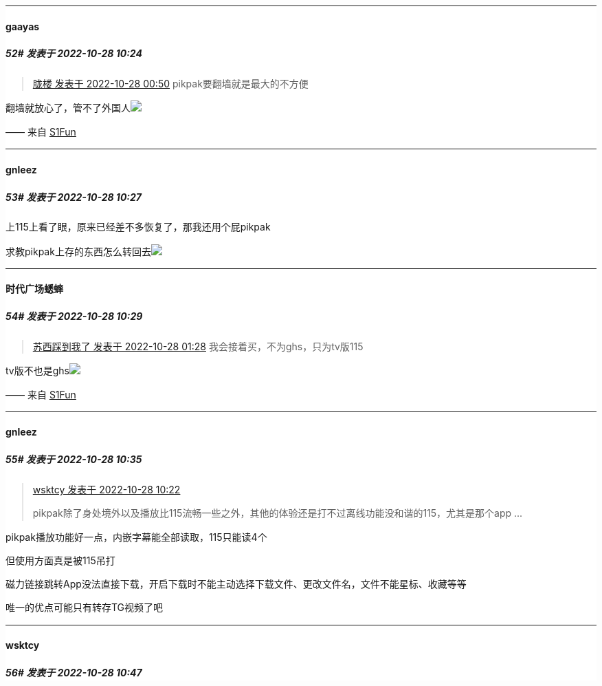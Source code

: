 *****

####  gaayas  
##### 52#       发表于 2022-10-28 10:24

<blockquote><a href="httphttps://bbs.saraba1st.com/2b/forum.php?mod=redirect&amp;goto=findpost&amp;pid=58138340&amp;ptid=2101847" target="_blank">胧楼 发表于 2022-10-28 00:50</a>
pikpak要翻墙就是最大的不方便</blockquote>
翻墙就放心了，管不了外国人<img src="https://static.saraba1st.com/image/smiley/face2017/009.gif" referrerpolicy="no-referrer">

—— 来自 [S1Fun](https://s1fun.koalcat.com)

*****

####  gnleez  
##### 53#       发表于 2022-10-28 10:27

上115上看了眼，原来已经差不多恢复了，那我还用个屁pikpak

求教pikpak上存的东西怎么转回去<img src="https://static.saraba1st.com/image/smiley/face2017/068.png" referrerpolicy="no-referrer">

*****

####  时代广场蟋蟀  
##### 54#       发表于 2022-10-28 10:29

<blockquote><a href="httphttps://bbs.saraba1st.com/2b/forum.php?mod=redirect&amp;goto=findpost&amp;pid=58138663&amp;ptid=2101847" target="_blank">苏西踩到我了 发表于 2022-10-28 01:28</a>
我会接着买，不为ghs，只为tv版115</blockquote>
tv版不也是ghs<img src="https://static.saraba1st.com/image/smiley/face2017/046.png" referrerpolicy="no-referrer">

—— 来自 [S1Fun](https://s1fun.koalcat.com)

*****

####  gnleez  
##### 55#       发表于 2022-10-28 10:35

<blockquote><a href="httphttps://bbs.saraba1st.com/2b/forum.php?mod=redirect&amp;goto=findpost&amp;pid=58141426&amp;ptid=2101847" target="_blank">wsktcy 发表于 2022-10-28 10:22</a>

pikpak除了身处境外以及播放比115流畅一些之外，其他的体验还是打不过离线功能没和谐的115，尤其是那个app ...</blockquote>
pikpak播放功能好一点，内嵌字幕能全部读取，115只能读4个

但使用方面真是被115吊打

磁力链接跳转App没法直接下载，开启下载时不能主动选择下载文件、更改文件名，文件不能星标、收藏等等

唯一的优点可能只有转存TG视频了吧

*****

####  wsktcy  
##### 56#       发表于 2022-10-28 10:47
